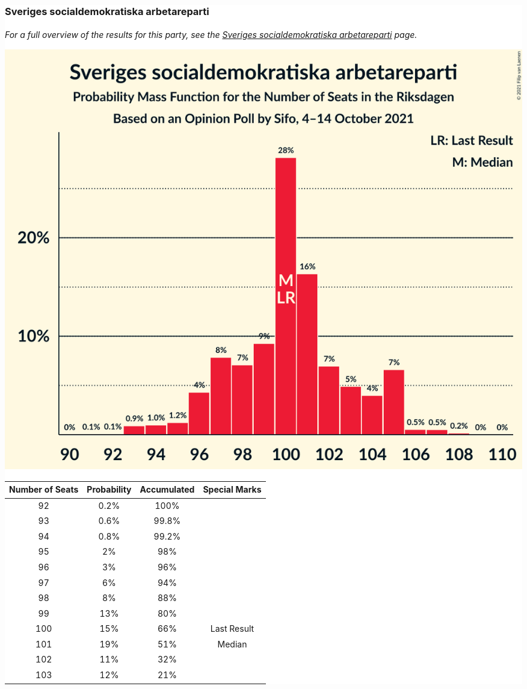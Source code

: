 ### Sveriges socialdemokratiska arbetareparti

*For a full overview of the results for this party, see the [Sveriges socialdemokratiska arbetareparti](party-sverigessocialdemokratiskaarbetareparti.html) page.*

![Graph with seats probability mass function not yet produced](2021-10-14-Sifo-seats-pmf-sverigessocialdemokratiskaarbetareparti.png "Seats Probability Mass Function")

| Number of Seats | Probability | Accumulated | Special Marks |
|:---------------:|:-----------:|:-----------:|:-------------:|
| 92 | 0.2% | 100% |  |
| 93 | 0.6% | 99.8% |  |
| 94 | 0.8% | 99.2% |  |
| 95 | 2% | 98% |  |
| 96 | 3% | 96% |  |
| 97 | 6% | 94% |  |
| 98 | 8% | 88% |  |
| 99 | 13% | 80% |  |
| 100 | 15% | 66% | Last Result |
| 101 | 19% | 51% | Median |
| 102 | 11% | 32% |  |
| 103 | 12% | 21% |  |